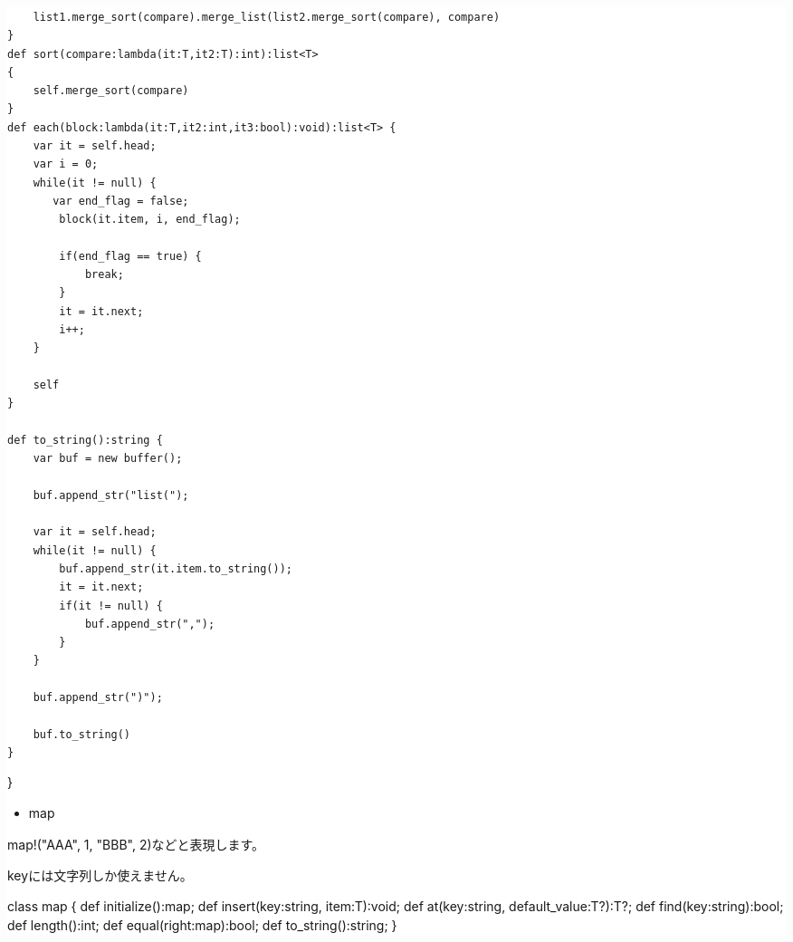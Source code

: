         list1.merge_sort(compare).merge_list(list2.merge_sort(compare), compare)
    }
    def sort(compare:lambda(it:T,it2:T):int):list<T> 
    {
        self.merge_sort(compare)
    }
    def each(block:lambda(it:T,it2:int,it3:bool):void):list<T> {
        var it = self.head;
        var i = 0;
        while(it != null) {
           var end_flag = false;
            block(it.item, i, end_flag);

            if(end_flag == true) {
                break;
            }
            it = it.next;
            i++;
        }

        self
    }

    def to_string():string {
        var buf = new buffer();

        buf.append_str("list(");

        var it = self.head;
        while(it != null) {
            buf.append_str(it.item.to_string());
            it = it.next;
            if(it != null) {
                buf.append_str(",");
            }
        }

        buf.append_str(")");

        buf.to_string()
    }
}

* map

map!("AAA", 1, "BBB", 2)などと表現します。

keyには文字列しか使えません。

class map<T>
{
    def initialize():map<T>;
    def insert(key:string, item:T):void;
    def at(key:string, default_value:T?):T?;
    def find(key:string):bool;
    def length():int;
    def equal(right:map<T>):bool;
    def to_string():string;
}
